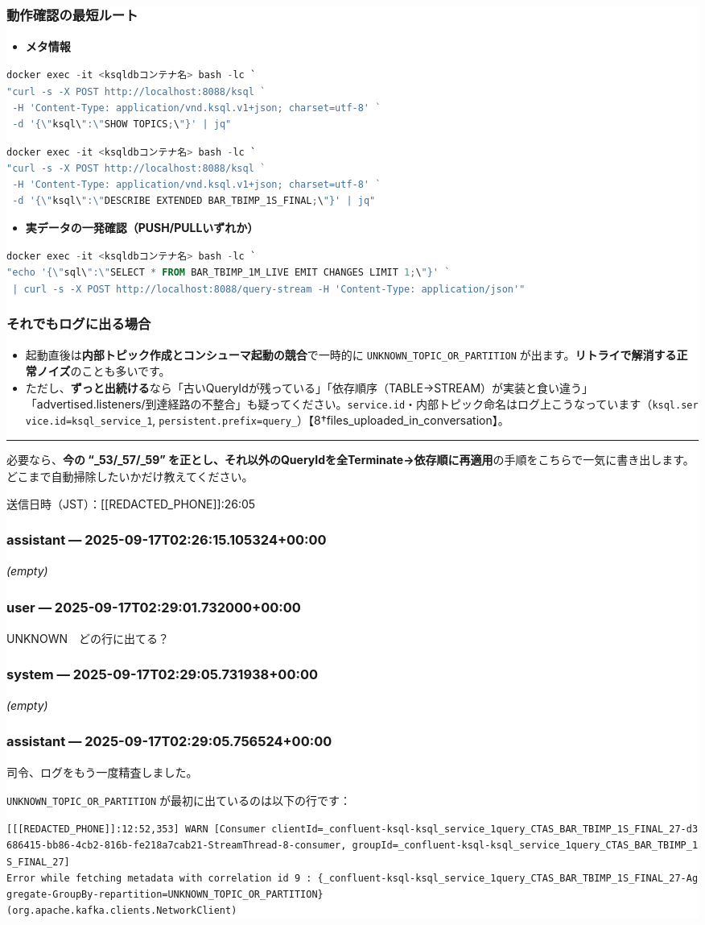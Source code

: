 ### 動作確認の最短ルート
- **メタ情報**
```powershell
docker exec -it <ksqldbコンテナ名> bash -lc `
"curl -s -X POST http://localhost:8088/ksql `
 -H 'Content-Type: application/vnd.ksql.v1+json; charset=utf-8' `
 -d '{\"ksql\":\"SHOW TOPICS;\"}' | jq"
```
```powershell
docker exec -it <ksqldbコンテナ名> bash -lc `
"curl -s -X POST http://localhost:8088/ksql `
 -H 'Content-Type: application/vnd.ksql.v1+json; charset=utf-8' `
 -d '{\"ksql\":\"DESCRIBE EXTENDED BAR_TBIMP_1S_FINAL;\"}' | jq"
```
- **実データの一発確認（PUSH/PULLいずれか）**
```powershell
docker exec -it <ksqldbコンテナ名> bash -lc `
"echo '{\"sql\":\"SELECT * FROM BAR_TBIMP_1M_LIVE EMIT CHANGES LIMIT 1;\"}' `
 | curl -s -X POST http://localhost:8088/query-stream -H 'Content-Type: application/json'"
```

### それでもログに出る場合
- 起動直後は**内部トピック作成とコンシューマ起動の競合**で一時的に `UNKNOWN_TOPIC_OR_PARTITION` が出ます。**リトライで解消する正常ノイズ**のことも多いです。  
- ただし、**ずっと出続ける**なら「古いQueryIdが残っている」「依存順序（TABLE→STREAM）が実装と食い違う」「advertised.listeners/到達経路の不整合」も疑ってください。`service.id`・内部トピック命名はログ上こうなっています（`ksql.service.id=ksql_service_1`, `persistent.prefix=query_`）【8†files_uploaded_in_conversation】。

---

必要なら、**今の “_53/_57/_59” を正とし、それ以外のQueryIdを全Terminate→依存順に再適用**の手順をこちらで一気に書き出します。どこまで自動掃除したいかだけ教えてください。  

送信日時（JST）：[[REDACTED_PHONE]]:26:05

### assistant — 2025-09-17T02:26:15.105324+00:00

_(empty)_

### user — 2025-09-17T02:29:01.732000+00:00

UNKNOWN　どの行に出てる？

### system — 2025-09-17T02:29:05.731938+00:00

_(empty)_

### assistant — 2025-09-17T02:29:05.756524+00:00

司令、ログをもう一度精査しました。  

`UNKNOWN_TOPIC_OR_PARTITION` が最初に出ているのは以下の行です：  

```
[[[REDACTED_PHONE]]:12:52,353] WARN [Consumer clientId=_confluent-ksql-ksql_service_1query_CTAS_BAR_TBIMP_1S_FINAL_27-d3686415-bb86-4cb2-816b-fe218a7cab21-StreamThread-8-consumer, groupId=_confluent-ksql-ksql_service_1query_CTAS_BAR_TBIMP_1S_FINAL_27] 
Error while fetching metadata with correlation id 9 : {_confluent-ksql-ksql_service_1query_CTAS_BAR_TBIMP_1S_FINAL_27-Aggregate-GroupBy-repartition=UNKNOWN_TOPIC_OR_PARTITION} 
(org.apache.kafka.clients.NetworkClient)
```
